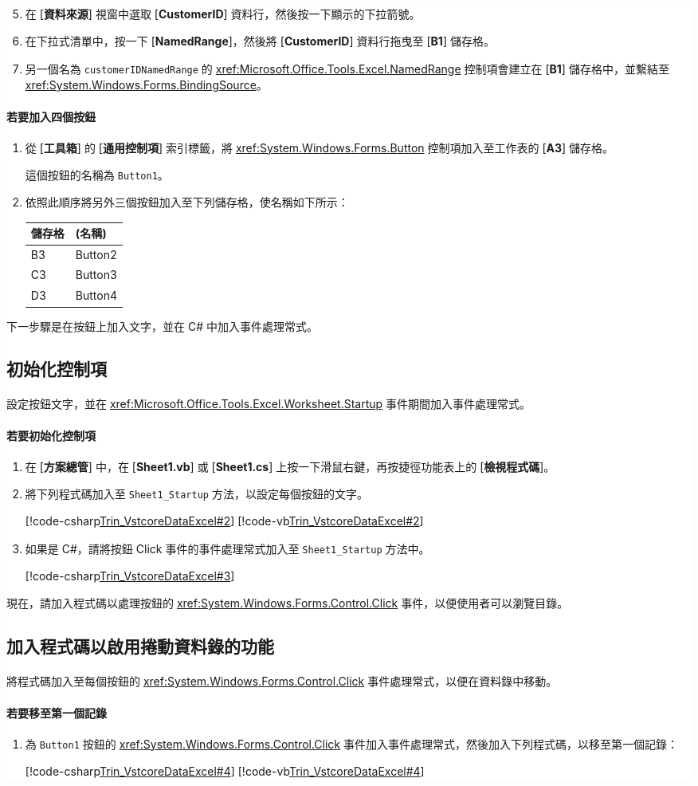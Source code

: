 5.  在 \[**資料來源**\] 視窗中選取 \[**CustomerID**\] 資料行，然後按一下顯示的下拉箭號。  
  
6.  在下拉式清單中，按一下 \[**NamedRange**\]，然後將 \[**CustomerID**\] 資料行拖曳至 \[**B1**\] 儲存格。  
  
7.  另一個名為 `customerIDNamedRange` 的 <xref:Microsoft.Office.Tools.Excel.NamedRange> 控制項會建立在 \[**B1**\] 儲存格中，並繫結至 <xref:System.Windows.Forms.BindingSource>。  
  
#### 若要加入四個按鈕  
  
1.  從 \[**工具箱**\] 的 \[**通用控制項**\] 索引標籤，將 <xref:System.Windows.Forms.Button> 控制項加入至工作表的 \[**A3**\] 儲存格。  
  
     這個按鈕的名稱為 `Button1`。  
  
2.  依照此順序將另外三個按鈕加入至下列儲存格，使名稱如下所示：  
  
    |儲存格|\(名稱\)|  
    |---------|------------|  
    |B3|Button2|  
    |C3|Button3|  
    |D3|Button4|  
  
 下一步驟是在按鈕上加入文字，並在 C\# 中加入事件處理常式。  
  
## 初始化控制項  
 設定按鈕文字，並在 <xref:Microsoft.Office.Tools.Excel.Worksheet.Startup> 事件期間加入事件處理常式。  
  
#### 若要初始化控制項  
  
1.  在 \[**方案總管**\] 中，在 \[**Sheet1.vb**\] 或 \[**Sheet1.cs**\] 上按一下滑鼠右鍵，再按捷徑功能表上的 \[**檢視程式碼**\]。  
  
2.  將下列程式碼加入至 `Sheet1_Startup` 方法，以設定每個按鈕的文字。  
  
     [!code-csharp[Trin_VstcoreDataExcel#2](../snippets/csharp/VS_Snippets_OfficeSP/Trin_VstcoreDataExcel/CS/Sheet1.cs#2)]
     [!code-vb[Trin_VstcoreDataExcel#2](../snippets/visualbasic/VS_Snippets_OfficeSP/Trin_VstcoreDataExcel/VB/Sheet1.vb#2)]  
  
3.  如果是 C\#，請將按鈕 Click 事件的事件處理常式加入至 `Sheet1_Startup` 方法中。  
  
     [!code-csharp[Trin_VstcoreDataExcel#3](../snippets/csharp/VS_Snippets_OfficeSP/Trin_VstcoreDataExcel/CS/Sheet1.cs#3)]  
  
 現在，請加入程式碼以處理按鈕的 <xref:System.Windows.Forms.Control.Click> 事件，以便使用者可以瀏覽目錄。  
  
## 加入程式碼以啟用捲動資料錄的功能  
 將程式碼加入至每個按鈕的 <xref:System.Windows.Forms.Control.Click> 事件處理常式，以便在資料錄中移動。  
  
#### 若要移至第一個記錄  
  
1.  為 `Button1` 按鈕的 <xref:System.Windows.Forms.Control.Click> 事件加入事件處理常式，然後加入下列程式碼，以移至第一個記錄：  
  
     [!code-csharp[Trin_VstcoreDataExcel#4](../snippets/csharp/VS_Snippets_OfficeSP/Trin_VstcoreDataExcel/CS/Sheet1.cs#4)]
     [!code-vb[Trin_VstcoreDataExcel#4](../snippets/visualbasic/VS_Snippets_OfficeSP/Trin_VstcoreDataExcel/VB/Sheet1.vb#4)]  
  